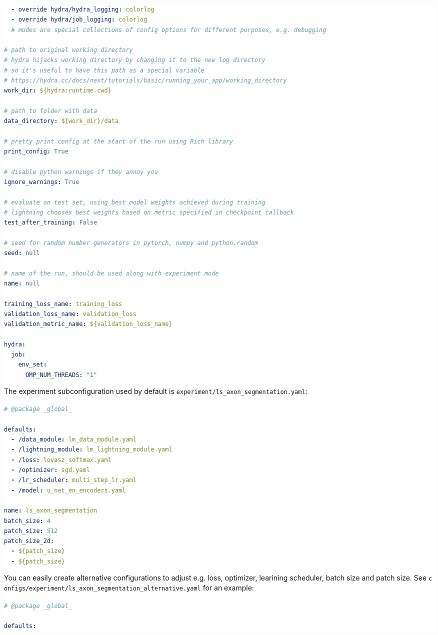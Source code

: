 ```yaml
  - override hydra/hydra_logging: colorlog
  - override hydra/job_logging: colorlog
  # modes are special collections of config options for different purposes, e.g. debugging

# path to original working directory
# hydra hijacks working directory by changing it to the new log directory
# so it's useful to have this path as a special variable
# https://hydra.cc/docs/next/tutorials/basic/running_your_app/working_directory
work_dir: ${hydra:runtime.cwd}

# path to folder with data
data_directory: ${work_dir}/data

# pretty print config at the start of the run using Rich library
print_config: True

# disable python warnings if they annoy you
ignore_warnings: True

# evaluate on test set, using best model weights achieved during training
# lightning chooses best weights based on metric specified in checkpoint callback
test_after_training: False

# seed for random number generators in pytorch, numpy and python.random
seed: null

# name of the run, should be used along with experiment mode
name: null

training_loss_name: training_loss
validation_loss_name: validation_loss
validation_metric_name: ${validation_loss_name}

hydra:
  job:
    env_set:
      OMP_NUM_THREADS: "1"
```
The experiment subconfiguration used by default is `experiment/ls_axon_segmentation.yaml`:
```yaml
# @package _global_

defaults:
  - /data_module: lm_data_module.yaml
  - /lightning_module: lm_lightning_module.yaml
  - /loss: lovasz_softmax.yaml
  - /optimizer: sgd.yaml
  - /lr_scheduler: multi_step_lr.yaml
  - /model: u_net_en_encoders.yaml

name: ls_axon_segmentation
batch_size: 4
patch_size: 512
patch_size_2d:
  - ${patch_size}
  - ${patch_size}
```
You can easily create alternative configurations to adjust e.g. loss, optimizer, learining scheduler, batch size and patch size. See `configs/experiment/ls_axon_segmentation_alternative.yaml` for an example:
```yaml
# @package _global_

defaults:
```